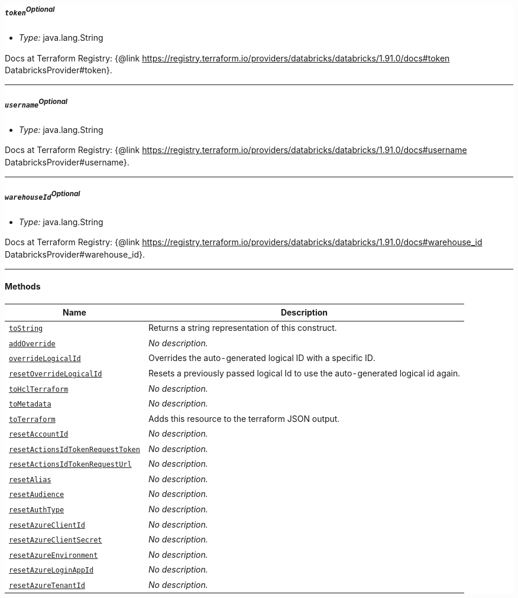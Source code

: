 ##### `token`<sup>Optional</sup> <a name="token" id="@cdktf/provider-databricks.provider.DatabricksProvider.Initializer.parameter.token"></a>

- *Type:* java.lang.String

Docs at Terraform Registry: {@link https://registry.terraform.io/providers/databricks/databricks/1.91.0/docs#token DatabricksProvider#token}.

---

##### `username`<sup>Optional</sup> <a name="username" id="@cdktf/provider-databricks.provider.DatabricksProvider.Initializer.parameter.username"></a>

- *Type:* java.lang.String

Docs at Terraform Registry: {@link https://registry.terraform.io/providers/databricks/databricks/1.91.0/docs#username DatabricksProvider#username}.

---

##### `warehouseId`<sup>Optional</sup> <a name="warehouseId" id="@cdktf/provider-databricks.provider.DatabricksProvider.Initializer.parameter.warehouseId"></a>

- *Type:* java.lang.String

Docs at Terraform Registry: {@link https://registry.terraform.io/providers/databricks/databricks/1.91.0/docs#warehouse_id DatabricksProvider#warehouse_id}.

---

#### Methods <a name="Methods" id="Methods"></a>

| **Name** | **Description** |
| --- | --- |
| <code><a href="#@cdktf/provider-databricks.provider.DatabricksProvider.toString">toString</a></code> | Returns a string representation of this construct. |
| <code><a href="#@cdktf/provider-databricks.provider.DatabricksProvider.addOverride">addOverride</a></code> | *No description.* |
| <code><a href="#@cdktf/provider-databricks.provider.DatabricksProvider.overrideLogicalId">overrideLogicalId</a></code> | Overrides the auto-generated logical ID with a specific ID. |
| <code><a href="#@cdktf/provider-databricks.provider.DatabricksProvider.resetOverrideLogicalId">resetOverrideLogicalId</a></code> | Resets a previously passed logical Id to use the auto-generated logical id again. |
| <code><a href="#@cdktf/provider-databricks.provider.DatabricksProvider.toHclTerraform">toHclTerraform</a></code> | *No description.* |
| <code><a href="#@cdktf/provider-databricks.provider.DatabricksProvider.toMetadata">toMetadata</a></code> | *No description.* |
| <code><a href="#@cdktf/provider-databricks.provider.DatabricksProvider.toTerraform">toTerraform</a></code> | Adds this resource to the terraform JSON output. |
| <code><a href="#@cdktf/provider-databricks.provider.DatabricksProvider.resetAccountId">resetAccountId</a></code> | *No description.* |
| <code><a href="#@cdktf/provider-databricks.provider.DatabricksProvider.resetActionsIdTokenRequestToken">resetActionsIdTokenRequestToken</a></code> | *No description.* |
| <code><a href="#@cdktf/provider-databricks.provider.DatabricksProvider.resetActionsIdTokenRequestUrl">resetActionsIdTokenRequestUrl</a></code> | *No description.* |
| <code><a href="#@cdktf/provider-databricks.provider.DatabricksProvider.resetAlias">resetAlias</a></code> | *No description.* |
| <code><a href="#@cdktf/provider-databricks.provider.DatabricksProvider.resetAudience">resetAudience</a></code> | *No description.* |
| <code><a href="#@cdktf/provider-databricks.provider.DatabricksProvider.resetAuthType">resetAuthType</a></code> | *No description.* |
| <code><a href="#@cdktf/provider-databricks.provider.DatabricksProvider.resetAzureClientId">resetAzureClientId</a></code> | *No description.* |
| <code><a href="#@cdktf/provider-databricks.provider.DatabricksProvider.resetAzureClientSecret">resetAzureClientSecret</a></code> | *No description.* |
| <code><a href="#@cdktf/provider-databricks.provider.DatabricksProvider.resetAzureEnvironment">resetAzureEnvironment</a></code> | *No description.* |
| <code><a href="#@cdktf/provider-databricks.provider.DatabricksProvider.resetAzureLoginAppId">resetAzureLoginAppId</a></code> | *No description.* |
| <code><a href="#@cdktf/provider-databricks.provider.DatabricksProvider.resetAzureTenantId">resetAzureTenantId</a></code> | *No description.* |
